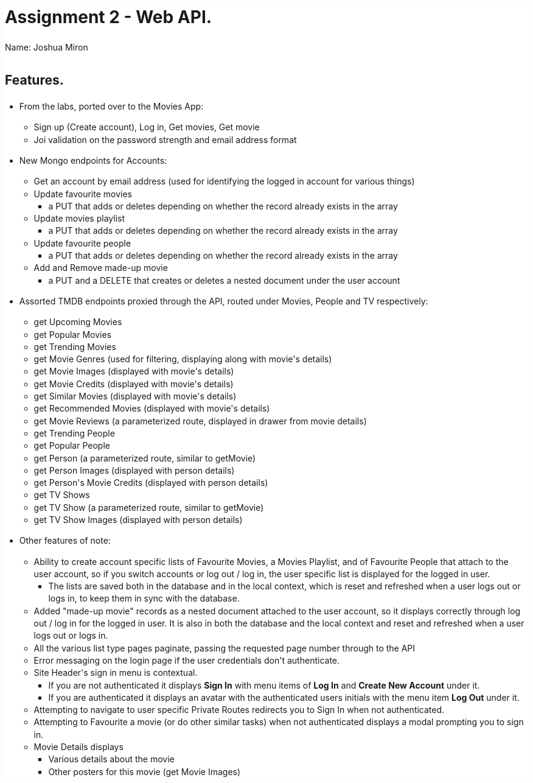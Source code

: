 # Assignment 2 - Web API.

Name: Joshua Miron

## Features.

+ From the labs, ported over to the Movies App:
    + Sign up (Create account), Log in, Get movies, Get movie
    + Joi validation on the password strength and email address format

+ New Mongo endpoints for Accounts:
    + Get an account by email address (used for identifying the logged in account for various things)
    + Update favourite movies
        + a PUT that adds or deletes depending on whether the record already exists in the array
    + Update movies playlist
        + a PUT that adds or deletes depending on whether the record already exists in the array
    + Update favourite people
        + a PUT that adds or deletes depending on whether the record already exists in the array
    + Add and Remove made-up movie
        + a PUT and a DELETE that creates or deletes a nested document under the user account

+ Assorted TMDB endpoints proxied through the API, routed under Movies, People and TV respectively:
    + get Upcoming Movies
    + get Popular Movies
    + get Trending Movies
    + get Movie Genres (used for filtering, displaying along with movie's details)
    + get Movie Images (displayed with movie's details)
    + get Movie Credits (displayed with movie's details)
    + get Similar Movies (displayed with movie's details)
    + get Recommended Movies (displayed with movie's details)
    + get Movie Reviews (a parameterized route, displayed in drawer from movie details)
    + get Trending People
    + get Popular People
    + get Person (a parameterized route, similar to getMovie)
    + get Person Images (displayed with person details)
    + get Person's Movie Credits (displayed with person details)
    + get TV Shows
    + get TV Show (a parameterized route, similar to getMovie)
    + get TV Show Images (displayed with person details)

+ Other features of note:
    + Ability to create account specific lists of Favourite Movies, a Movies Playlist, and of Favourite People that attach to the user account, so if you switch accounts or log out / log in, the user specific list is displayed for the logged in user.
        + The lists are saved both in the database and in the local context, which is reset and refreshed when a user logs out or logs in, to keep them in sync with the database.
    + Added "made-up movie" records as a nested document attached to the user account, so it displays correctly through log out / log in for the logged in user.  It is also in both the database and the local context and reset and refreshed when a user logs out or logs in. 
    + All the various list type pages paginate, passing the requested page number through to the API
    + Error messaging on the login page if the user credentials don't authenticate.
    + Site Header's sign in menu is contextual.
        + If you are not authenticated it displays **Sign In** with menu items of **Log In** and **Create New Account** under it.
        + If you are authenticated it displays an avatar with the authenticated users initials with the menu item **Log Out** under it.
    + Attempting to navigate to user specific Private Routes redirects you to Sign In when not authenticated.
    + Attempting to Favourite a movie (or do other similar tasks) when not authenticated displays a modal prompting you to sign in.
    + Movie Details displays
        + Various details about the movie
        + Other posters for this movie (get Movie Images)